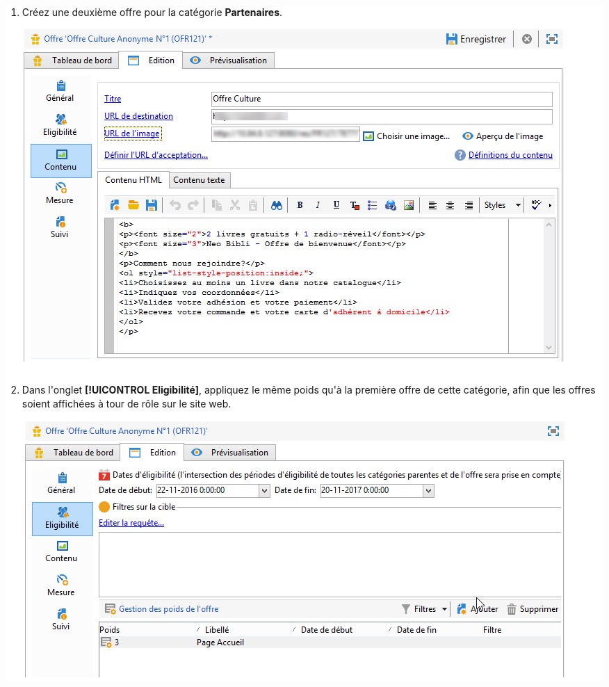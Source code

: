 1. Créez une deuxième offre pour la catégorie **Partenaires**.

   ![](assets/offer_inbound_fallback_example_035.png)

1. Dans l&#39;onglet **[!UICONTROL Eligibilité]**, appliquez le même poids qu&#39;à la première offre de cette catégorie, afin que les offres soient affichées à tour de rôle sur le site web.

   ![](assets/offer_inbound_fallback_example_036.png)
